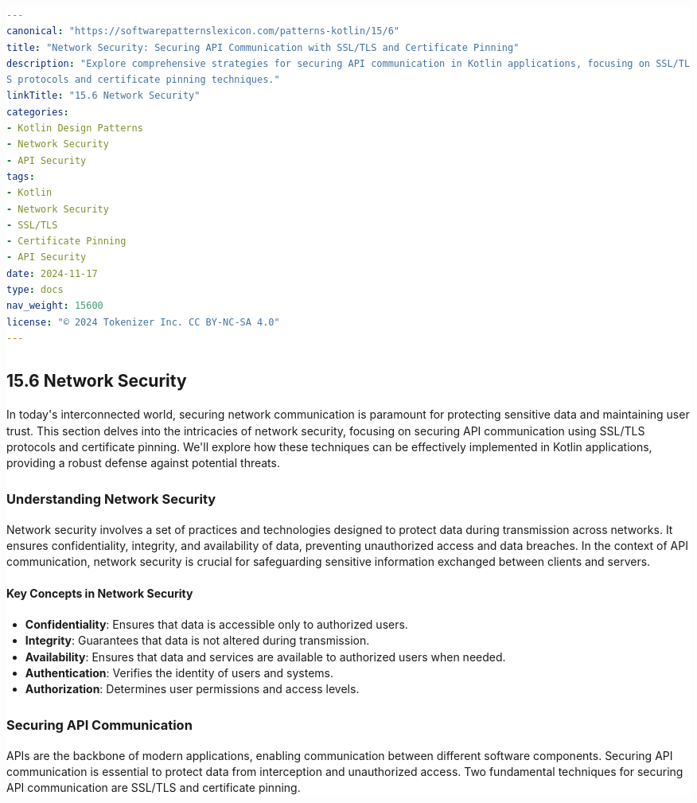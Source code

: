 ```yaml
---
canonical: "https://softwarepatternslexicon.com/patterns-kotlin/15/6"
title: "Network Security: Securing API Communication with SSL/TLS and Certificate Pinning"
description: "Explore comprehensive strategies for securing API communication in Kotlin applications, focusing on SSL/TLS protocols and certificate pinning techniques."
linkTitle: "15.6 Network Security"
categories:
- Kotlin Design Patterns
- Network Security
- API Security
tags:
- Kotlin
- Network Security
- SSL/TLS
- Certificate Pinning
- API Security
date: 2024-11-17
type: docs
nav_weight: 15600
license: "© 2024 Tokenizer Inc. CC BY-NC-SA 4.0"
---
```


## 15.6 Network Security

In today's interconnected world, securing network communication is paramount for protecting sensitive data and maintaining user trust. This section delves into the intricacies of network security, focusing on securing API communication using SSL/TLS protocols and certificate pinning. We'll explore how these techniques can be effectively implemented in Kotlin applications, providing a robust defense against potential threats.

### Understanding Network Security

Network security involves a set of practices and technologies designed to protect data during transmission across networks. It ensures confidentiality, integrity, and availability of data, preventing unauthorized access and data breaches. In the context of API communication, network security is crucial for safeguarding sensitive information exchanged between clients and servers.

#### Key Concepts in Network Security

- **Confidentiality**: Ensures that data is accessible only to authorized users.
- **Integrity**: Guarantees that data is not altered during transmission.
- **Availability**: Ensures that data and services are available to authorized users when needed.
- **Authentication**: Verifies the identity of users and systems.
- **Authorization**: Determines user permissions and access levels.

### Securing API Communication

APIs are the backbone of modern applications, enabling communication between different software components. Securing API communication is essential to protect data from interception and unauthorized access. Two fundamental techniques for securing API communication are SSL/TLS and certificate pinning.
